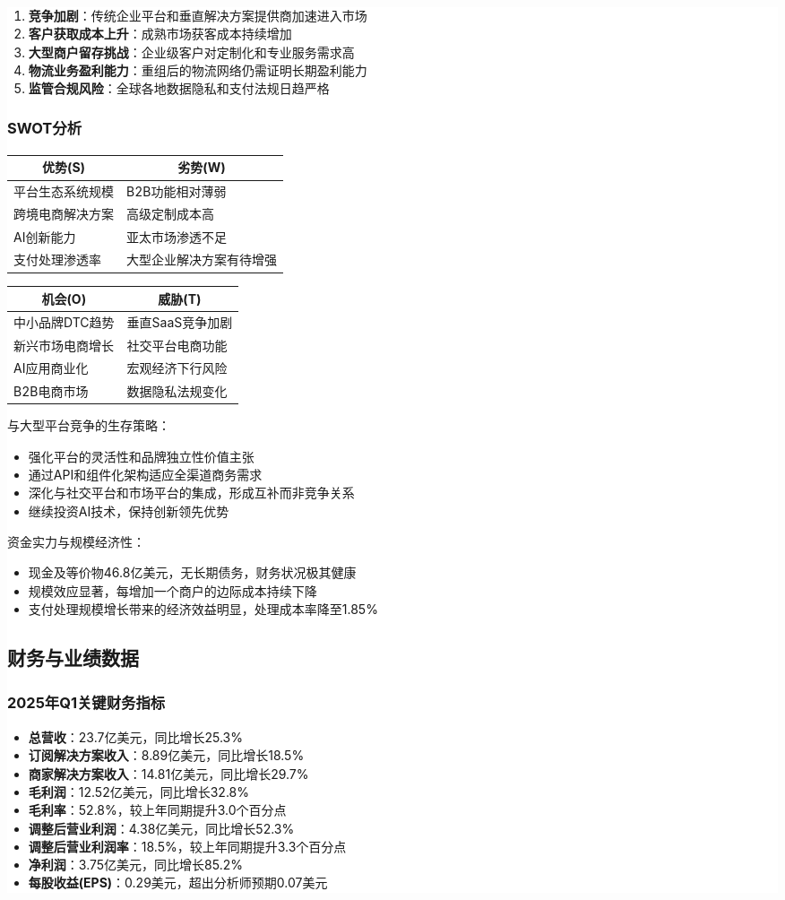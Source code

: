 1. **竞争加剧**：传统企业平台和垂直解决方案提供商加速进入市场
2. **客户获取成本上升**：成熟市场获客成本持续增加
3. **大型商户留存挑战**：企业级客户对定制化和专业服务需求高
4. **物流业务盈利能力**：重组后的物流网络仍需证明长期盈利能力
5. **监管合规风险**：全球各地数据隐私和支付法规日趋严格

### SWOT分析

| 优势(S) | 劣势(W) |
|--------|---------|
| 平台生态系统规模 | B2B功能相对薄弱 |
| 跨境电商解决方案 | 高级定制成本高 |
| AI创新能力 | 亚太市场渗透不足 |
| 支付处理渗透率 | 大型企业解决方案有待增强 |

| 机会(O) | 威胁(T) |
|--------|---------|
| 中小品牌DTC趋势 | 垂直SaaS竞争加剧 |
| 新兴市场电商增长 | 社交平台电商功能 |
| AI应用商业化 | 宏观经济下行风险 |
| B2B电商市场 | 数据隐私法规变化 |

与大型平台竞争的生存策略：
- 强化平台的灵活性和品牌独立性价值主张
- 通过API和组件化架构适应全渠道商务需求
- 深化与社交平台和市场平台的集成，形成互补而非竞争关系
- 继续投资AI技术，保持创新领先优势

资金实力与规模经济性：
- 现金及等价物46.8亿美元，无长期债务，财务状况极其健康
- 规模效应显著，每增加一个商户的边际成本持续下降
- 支付处理规模增长带来的经济效益明显，处理成本率降至1.85%

## 财务与业绩数据

### 2025年Q1关键财务指标

- **总营收**：23.7亿美元，同比增长25.3%
- **订阅解决方案收入**：8.89亿美元，同比增长18.5%
- **商家解决方案收入**：14.81亿美元，同比增长29.7%
- **毛利润**：12.52亿美元，同比增长32.8%
- **毛利率**：52.8%，较上年同期提升3.0个百分点
- **调整后营业利润**：4.38亿美元，同比增长52.3%
- **调整后营业利润率**：18.5%，较上年同期提升3.3个百分点
- **净利润**：3.75亿美元，同比增长85.2%
- **每股收益(EPS)**：0.29美元，超出分析师预期0.07美元
